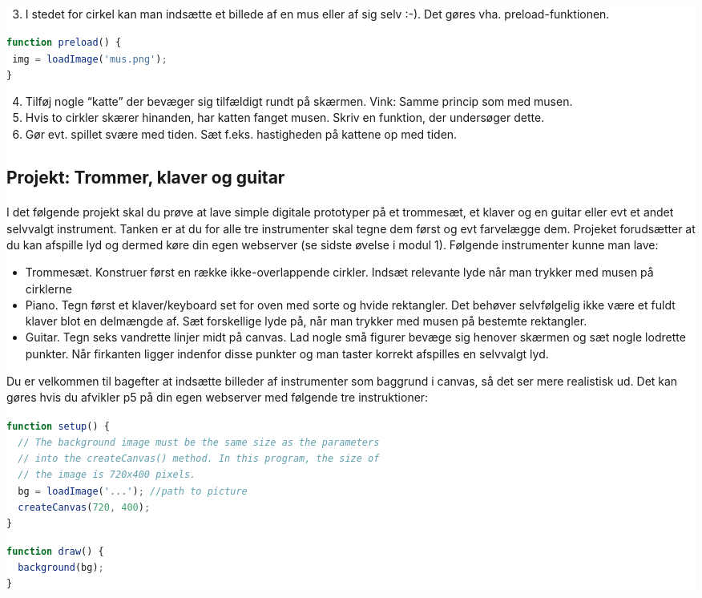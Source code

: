 

3. I stedet for cirkel kan man indsætte et billede af en mus eller af sig selv :-). Det gøres vha. preload-funktionen.

	


```javascript
function preload() {
 img = loadImage('mus.png');
}

```



4. Tilføj nogle “katte” der bevæger sig tilfældigt rundt på skærmen. Vink: Samme princip som med musen.
5. Hvis to cirkler skærer hinanden, har katten fanget musen. Skriv en funktion, der undersøger dette. 
6. Gør evt. spillet svære med tiden. Sæt f.eks. hastigheden på kattene op med tiden.


## Projekt: Trommer, klaver og guitar

I det følgende projekt skal du prøve at lave simple digitale prototyper på et trommesæt, et klaver og en guitar eller evt et andet selvvalgt instrument. Tanken er at du for alle tre instrumenter skal tegne dem først og evt farvelægge dem. Projeket forudsætter at du kan afspille lyd og dermed køre din egen webserver (se sidste øvelse i modul 1). Følgende instrumenter kunne man lave:



* Trommesæt. Konstruer først en række ikke-overlappende cirkler. Indsæt relevante lyde når man trykker med musen på cirklerne
* Piano. Tegn først et klaver/keyboard set for oven med sorte og hvide rektangler. Det behøver selvfølgelig ikke være et fuldt klaver blot en delmængde af. Sæt forskellige lyde på, når man trykker med musen på bestemte rektangler.
* Guitar. Tegn seks vandrette linjer midt på canvas. Lad nogle små figurer bevæge sig henover skærmen og sæt nogle lodrette punkter. Når firkanten ligger indenfor disse punkter og man taster korrekt afspilles en selvvalgt lyd.

Du er velkommen til bagefter at indsætte billeder af instrumenter som baggrund i canvas, så det ser mere realistisk ud. Det kan gøres hvis du afvikler p5 på din egen webserver med følgende tre instruktioner:


```javascript
function setup() {
  // The background image must be the same size as the parameters
  // into the createCanvas() method. In this program, the size of
  // the image is 720x400 pixels.
  bg = loadImage('...'); //path to picture
  createCanvas(720, 400);
}
```


```javascript
function draw() {
  background(bg);
}
```
